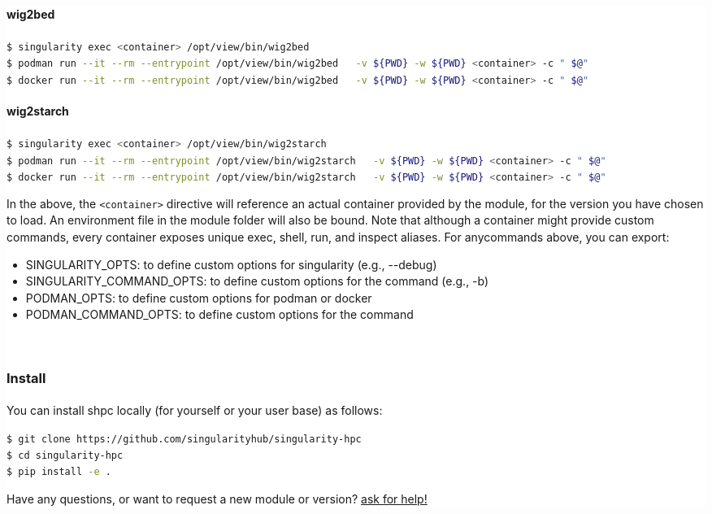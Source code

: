 
#### wig2bed

```bash
$ singularity exec <container> /opt/view/bin/wig2bed
$ podman run --it --rm --entrypoint /opt/view/bin/wig2bed   -v ${PWD} -w ${PWD} <container> -c " $@"
$ docker run --it --rm --entrypoint /opt/view/bin/wig2bed   -v ${PWD} -w ${PWD} <container> -c " $@"
```


#### wig2starch

```bash
$ singularity exec <container> /opt/view/bin/wig2starch
$ podman run --it --rm --entrypoint /opt/view/bin/wig2starch   -v ${PWD} -w ${PWD} <container> -c " $@"
$ docker run --it --rm --entrypoint /opt/view/bin/wig2starch   -v ${PWD} -w ${PWD} <container> -c " $@"
```



In the above, the `<container>` directive will reference an actual container provided
by the module, for the version you have chosen to load. An environment file in the
module folder will also be bound. Note that although a container
might provide custom commands, every container exposes unique exec, shell, run, and
inspect aliases. For anycommands above, you can export:

 - SINGULARITY_OPTS: to define custom options for singularity (e.g., --debug)
 - SINGULARITY_COMMAND_OPTS: to define custom options for the command (e.g., -b)
 - PODMAN_OPTS: to define custom options for podman or docker
 - PODMAN_COMMAND_OPTS: to define custom options for the command

<br>

### Install

You can install shpc locally (for yourself or your user base) as follows:

```bash
$ git clone https://github.com/singularityhub/singularity-hpc
$ cd singularity-hpc
$ pip install -e .
```

Have any questions, or want to request a new module or version? [ask for help!](https://github.com/singularityhub/singularity-hpc/issues)